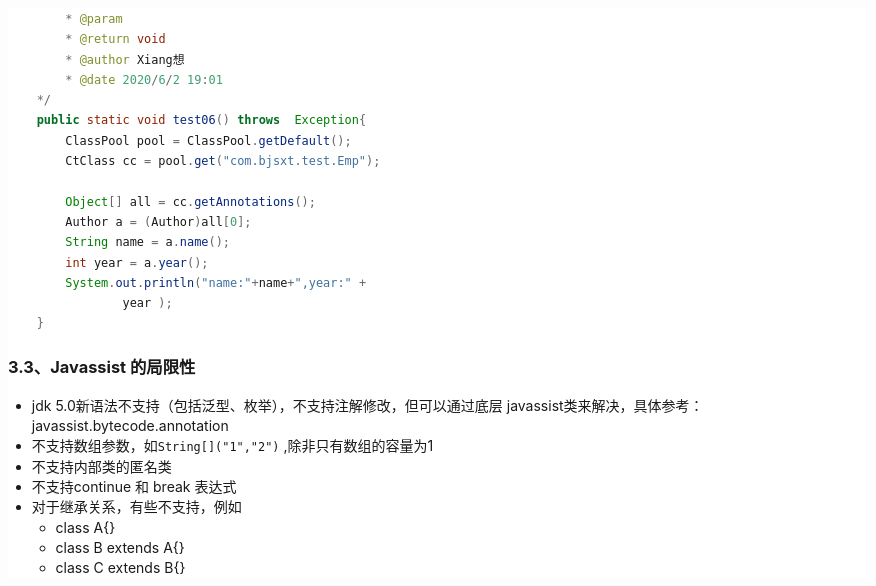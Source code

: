 ```java
        * @param
        * @return void
        * @author Xiang想
        * @date 2020/6/2 19:01
    */
    public static void test06() throws  Exception{
        ClassPool pool = ClassPool.getDefault();
        CtClass cc = pool.get("com.bjsxt.test.Emp");

        Object[] all = cc.getAnnotations();
        Author a = (Author)all[0];
        String name = a.name();
        int year = a.year();
        System.out.println("name:"+name+",year:" +
                year );
    }
```

### 3.3、Javassist 的局限性

+ jdk 5.0新语法不支持（包括泛型、枚举），不支持注解修改，但可以通过底层 javassist类来解决，具体参考：javassist.bytecode.annotation
+ 不支持数组参数，如`String[]("1","2")` ,除非只有数组的容量为1
+ 不支持内部类的匿名类
+ 不支持continue 和 break 表达式
+ 对于继承关系，有些不支持，例如
     + class A{}
     + class B extends A{}
     + class C extends B{}